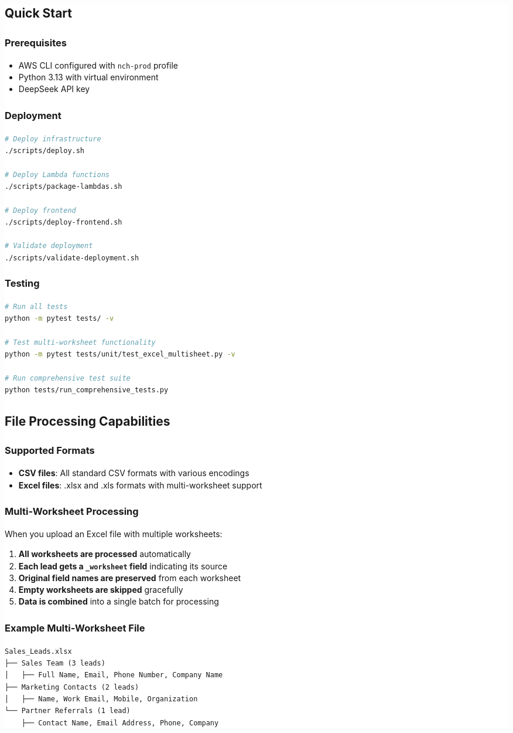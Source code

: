 ## Quick Start

### Prerequisites
- AWS CLI configured with `nch-prod` profile
- Python 3.13 with virtual environment
- DeepSeek API key

### Deployment
```bash
# Deploy infrastructure
./scripts/deploy.sh

# Deploy Lambda functions
./scripts/package-lambdas.sh

# Deploy frontend
./scripts/deploy-frontend.sh

# Validate deployment
./scripts/validate-deployment.sh
```

### Testing
```bash
# Run all tests
python -m pytest tests/ -v

# Test multi-worksheet functionality
python -m pytest tests/unit/test_excel_multisheet.py -v

# Run comprehensive test suite
python tests/run_comprehensive_tests.py
```

## File Processing Capabilities

### Supported Formats
- **CSV files**: All standard CSV formats with various encodings
- **Excel files**: .xlsx and .xls formats with multi-worksheet support

### Multi-Worksheet Processing
When you upload an Excel file with multiple worksheets:
1. **All worksheets are processed** automatically
2. **Each lead gets a `_worksheet` field** indicating its source
3. **Original field names are preserved** from each worksheet
4. **Empty worksheets are skipped** gracefully
5. **Data is combined** into a single batch for processing

### Example Multi-Worksheet File
```
Sales_Leads.xlsx
├── Sales Team (3 leads)
│   ├── Full Name, Email, Phone Number, Company Name
├── Marketing Contacts (2 leads)
│   ├── Name, Work Email, Mobile, Organization
└── Partner Referrals (1 lead)
    ├── Contact Name, Email Address, Phone, Company
```
